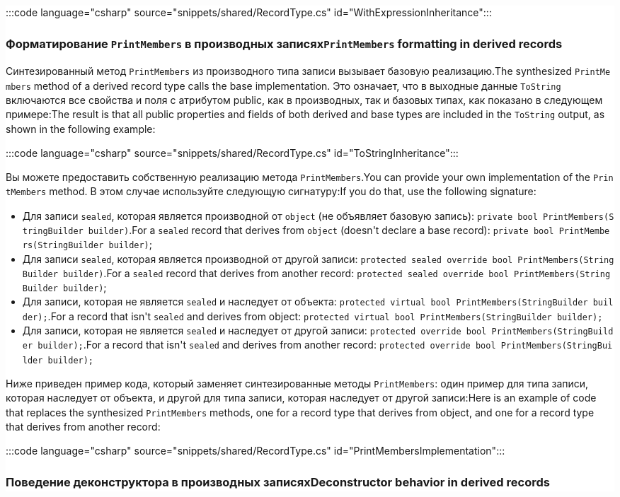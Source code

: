 :::code language="csharp" source="snippets/shared/RecordType.cs" id="WithExpressionInheritance":::

### <a name="printmembers-formatting-in-derived-records"></a><span data-ttu-id="6d190-223">Форматирование `PrintMembers` в производных записях</span><span class="sxs-lookup"><span data-stu-id="6d190-223">`PrintMembers` formatting in derived records</span></span>

<span data-ttu-id="6d190-224">Синтезированный метод `PrintMembers` из производного типа записи вызывает базовую реализацию.</span><span class="sxs-lookup"><span data-stu-id="6d190-224">The synthesized `PrintMembers` method of a derived record type calls the base implementation.</span></span> <span data-ttu-id="6d190-225">Это означает, что в выходные данные `ToString` включаются все свойства и поля с атрибутом public, как в производных, так и базовых типах, как показано в следующем примере:</span><span class="sxs-lookup"><span data-stu-id="6d190-225">The result is that all public properties and fields of both derived and base types are included in the `ToString` output, as shown in the following example:</span></span>

:::code language="csharp" source="snippets/shared/RecordType.cs" id="ToStringInheritance":::

<span data-ttu-id="6d190-226">Вы можете предоставить собственную реализацию метода `PrintMembers`.</span><span class="sxs-lookup"><span data-stu-id="6d190-226">You can provide your own implementation of the `PrintMembers` method.</span></span> <span data-ttu-id="6d190-227">В этом случае используйте следующую сигнатуру:</span><span class="sxs-lookup"><span data-stu-id="6d190-227">If you do that, use the following signature:</span></span>

* <span data-ttu-id="6d190-228">Для записи `sealed`, которая является производной от `object` (не объявляет базовую запись): `private bool PrintMembers(StringBuilder builder)`.</span><span class="sxs-lookup"><span data-stu-id="6d190-228">For a `sealed` record that derives from `object` (doesn't declare a base record): `private bool PrintMembers(StringBuilder builder)`;</span></span>
* <span data-ttu-id="6d190-229">Для записи `sealed`, которая является производной от другой записи: `protected sealed override bool PrintMembers(StringBuilder builder)`.</span><span class="sxs-lookup"><span data-stu-id="6d190-229">For a `sealed` record that derives from another record: `protected sealed override bool PrintMembers(StringBuilder builder)`;</span></span>
* <span data-ttu-id="6d190-230">Для записи, которая не является `sealed` и наследует от объекта: `protected virtual bool PrintMembers(StringBuilder builder);`.</span><span class="sxs-lookup"><span data-stu-id="6d190-230">For a record that isn't `sealed` and derives from object: `protected virtual bool PrintMembers(StringBuilder builder);`</span></span>
* <span data-ttu-id="6d190-231">Для записи, которая не является `sealed` и наследует от другой записи: `protected override bool PrintMembers(StringBuilder builder);`.</span><span class="sxs-lookup"><span data-stu-id="6d190-231">For a record that isn't `sealed` and derives from another record: `protected override bool PrintMembers(StringBuilder builder);`</span></span>

<span data-ttu-id="6d190-232">Ниже приведен пример кода, который заменяет синтезированные методы `PrintMembers`: один пример для типа записи, которая наследует от объекта, и другой для типа записи, которая наследует от другой записи:</span><span class="sxs-lookup"><span data-stu-id="6d190-232">Here is an example of code that replaces the synthesized `PrintMembers` methods, one for a record type that derives from object, and one for a record type that derives from another record:</span></span>

:::code language="csharp" source="snippets/shared/RecordType.cs" id="PrintMembersImplementation":::

### <a name="deconstructor-behavior-in-derived-records"></a><span data-ttu-id="6d190-233">Поведение деконструктора в производных записях</span><span class="sxs-lookup"><span data-stu-id="6d190-233">Deconstructor behavior in derived records</span></span>

